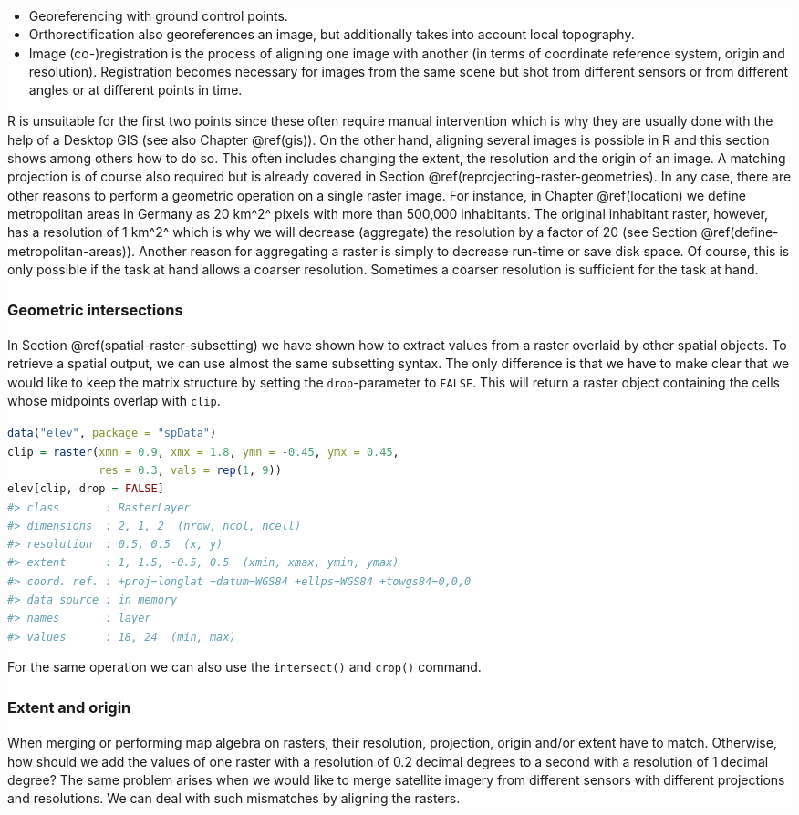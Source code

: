 - Georeferencing with ground control points.
- Orthorectification also georeferences an image, but additionally takes into account local topography.
- Image (co-)registration is the process of aligning one image with another (in terms of coordinate reference system, origin and resolution). 
Registration becomes necessary for images from the same scene but shot from different sensors or from different angles or at different points in time.

R is unsuitable for the first two points since these often require manual intervention which is why they are usually done with the help of a Desktop GIS (see also Chapter \@ref(gis)).
On the other hand, aligning several images is possible in R and this section shows among others how to do so.
This often includes changing the extent, the resolution and the origin of an image.
A matching projection is of course also required but is already covered in Section \@ref(reprojecting-raster-geometries).
In any case, there are other reasons to perform a geometric operation on a single raster image.
For instance, in Chapter \@ref(location) we define metropolitan areas in Germany as 20 km^2^ pixels with more than 500,000 inhabitants. 
The original inhabitant raster, however, has a resolution of 1 km^2^ which is why we will decrease (aggregate) the resolution by a factor of 20 (see Section \@ref(define-metropolitan-areas)).
Another reason for aggregating a raster is simply to decrease run-time or save disk space.
Of course, this is only possible if the task at hand allows a coarser resolution.
Sometimes a coarser resolution is sufficient for the task at hand.

### Geometric intersections

In Section \@ref(spatial-raster-subsetting) we have shown how to extract values from a raster overlaid by other spatial objects.
To retrieve a spatial output, we can use almost the same subsetting syntax.
The only difference is that we have to make clear that we would like to keep the matrix structure by setting the `drop`-parameter to `FALSE`.
This will return a raster object containing the cells whose midpoints overlap with `clip`.


```r
data("elev", package = "spData")
clip = raster(xmn = 0.9, xmx = 1.8, ymn = -0.45, ymx = 0.45,
              res = 0.3, vals = rep(1, 9))
elev[clip, drop = FALSE]
#> class       : RasterLayer 
#> dimensions  : 2, 1, 2  (nrow, ncol, ncell)
#> resolution  : 0.5, 0.5  (x, y)
#> extent      : 1, 1.5, -0.5, 0.5  (xmin, xmax, ymin, ymax)
#> coord. ref. : +proj=longlat +datum=WGS84 +ellps=WGS84 +towgs84=0,0,0 
#> data source : in memory
#> names       : layer 
#> values      : 18, 24  (min, max)
```

For the same operation we can also use the `intersect()` and `crop()` command.

### Extent and origin

When merging or performing map algebra on rasters, their resolution, projection, origin and/or extent have to match. Otherwise, how should we add the values of one raster with a resolution of 0.2 decimal degrees to a second with a resolution of 1 decimal degree?
The same problem arises when we would like to merge satellite imagery from different sensors with different projections and resolutions. 
We can deal with such mismatches by aligning the rasters.
